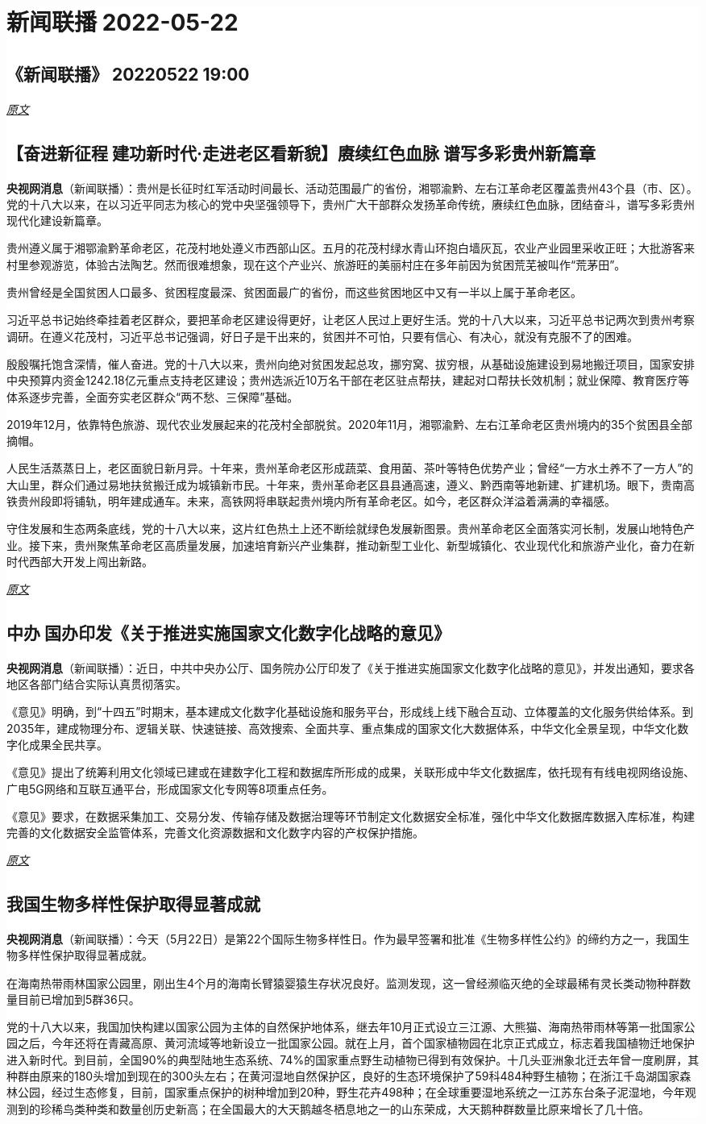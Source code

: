 # 新闻联播 2022-05-22

## 《新闻联播》 20220522 19:00



*[原文](https://tv.cctv.com/2022/05/22/VIDEE8YU0ieV8MGYChliJUT2220522.shtml)*

## 【奋进新征程 建功新时代·走进老区看新貌】赓续红色血脉 谱写多彩贵州新篇章

**央视网消息**（新闻联播）：贵州是长征时红军活动时间最长、活动范围最广的省份，湘鄂渝黔、左右江革命老区覆盖贵州43个县（市、区）。党的十八大以来，在以习近平同志为核心的党中央坚强领导下，贵州广大干部群众发扬革命传统，赓续红色血脉，团结奋斗，谱写多彩贵州现代化建设新篇章。

贵州遵义属于湘鄂渝黔革命老区，花茂村地处遵义市西部山区。五月的花茂村绿水青山环抱白墙灰瓦，农业产业园里采收正旺；大批游客来村里参观游览，体验古法陶艺。然而很难想象，现在这个产业兴、旅游旺的美丽村庄在多年前因为贫困荒芜被叫作“荒茅田”。

贵州曾经是全国贫困人口最多、贫困程度最深、贫困面最广的省份，而这些贫困地区中又有一半以上属于革命老区。

习近平总书记始终牵挂着老区群众，要把革命老区建设得更好，让老区人民过上更好生活。党的十八大以来，习近平总书记两次到贵州考察调研。在遵义花茂村，习近平总书记强调，好日子是干出来的，贫困并不可怕，只要有信心、有决心，就没有克服不了的困难。

殷殷嘱托饱含深情，催人奋进。党的十八大以来，贵州向绝对贫困发起总攻，挪穷窝、拔穷根，从基础设施建设到易地搬迁项目，国家安排中央预算内资金1242.18亿元重点支持老区建设；贵州选派近10万名干部在老区驻点帮扶，建起对口帮扶长效机制；就业保障、教育医疗等体系逐步完善，全面夯实老区群众“两不愁、三保障”基础。

2019年12月，依靠特色旅游、现代农业发展起来的花茂村全部脱贫。2020年11月，湘鄂渝黔、左右江革命老区贵州境内的35个贫困县全部摘帽。  

人民生活蒸蒸日上，老区面貌日新月异。十年来，贵州革命老区形成蔬菜、食用菌、茶叶等特色优势产业；曾经“一方水土养不了一方人”的大山里，群众们通过易地扶贫搬迁成为城镇新市民。十年来，贵州革命老区县县通高速，遵义、黔西南等地新建、扩建机场。眼下，贵南高铁贵州段即将铺轨，明年建成通车。未来，高铁网将串联起贵州境内所有革命老区。如今，老区群众洋溢着满满的幸福感。

守住发展和生态两条底线，党的十八大以来，这片红色热土上还不断绘就绿色发展新图景。贵州革命老区全面落实河长制，发展山地特色产业。接下来，贵州聚焦革命老区高质量发展，加速培育新兴产业集群，推动新型工业化、新型城镇化、农业现代化和旅游产业化，奋力在新时代西部大开发上闯出新路。

*[原文](https://tv.cctv.com/2022/05/22/VIDEQ27RWBnNRGdD8XTiUvNo220522.shtml)*


## 中办 国办印发《关于推进实施国家文化数字化战略的意见》

**央视网消息**（新闻联播）：近日，中共中央办公厅、国务院办公厅印发了《关于推进实施国家文化数字化战略的意见》，并发出通知，要求各地区各部门结合实际认真贯彻落实。

《意见》明确，到“十四五”时期末，基本建成文化数字化基础设施和服务平台，形成线上线下融合互动、立体覆盖的文化服务供给体系。到2035年，建成物理分布、逻辑关联、快速链接、高效搜索、全面共享、重点集成的国家文化大数据体系，中华文化全景呈现，中华文化数字化成果全民共享。

《意见》提出了统筹利用文化领域已建或在建数字化工程和数据库所形成的成果，关联形成中华文化数据库，依托现有有线电视网络设施、广电5G网络和互联互通平台，形成国家文化专网等8项重点任务。

《意见》要求，在数据采集加工、交易分发、传输存储及数据治理等环节制定文化数据安全标准，强化中华文化数据库数据入库标准，构建完善的文化数据安全监管体系，完善文化资源数据和文化数字内容的产权保护措施。

*[原文](https://tv.cctv.com/2022/05/22/VIDE8i4vv9g7pfFrNeHplS25220522.shtml)*


## 我国生物多样性保护取得显著成就

**央视网消息**（新闻联播）：今天（5月22日）是第22个国际生物多样性日。作为最早签署和批准《生物多样性公约》的缔约方之一，我国生物多样性保护取得显著成就。

在海南热带雨林国家公园里，刚出生4个月的海南长臂猿婴猿生存状况良好。监测发现，这一曾经濒临灭绝的全球最稀有灵长类动物种群数量目前已增加到5群36只。

党的十八大以来，我国加快构建以国家公园为主体的自然保护地体系，继去年10月正式设立三江源、大熊猫、海南热带雨林等第一批国家公园之后，今年还将在青藏高原、黄河流域等地新设立一批国家公园。就在上月，首个国家植物园在北京正式成立，标志着我国植物迁地保护进入新时代。到目前，全国90%的典型陆地生态系统、74%的国家重点野生动植物已得到有效保护。十几头亚洲象北迁去年曾一度刷屏，其种群由原来的180头增加到现在的300头左右；在黄河湿地自然保护区，良好的生态环境保护了59科484种野生植物；在浙江千岛湖国家森林公园，经过生态修复，目前，国家重点保护的树种增加到20种，野生花卉498种；在全球重要湿地系统之一江苏东台条子泥湿地，今年观测到的珍稀鸟类种类和数量创历史新高；在全国最大的大天鹅越冬栖息地之一的山东荣成，大天鹅种群数量比原来增长了几十倍。
